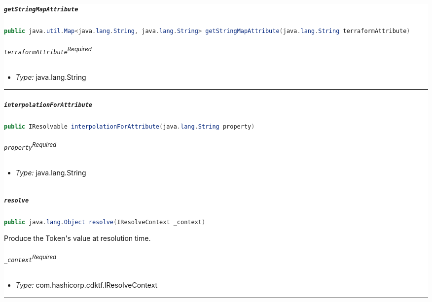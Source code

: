 ##### `getStringMapAttribute` <a name="getStringMapAttribute" id="rhizo-co-terraform-provider-oci.dataOciOsmanagementManagedInstances.DataOciOsmanagementManagedInstancesFilterOutputReference.getStringMapAttribute"></a>

```java
public java.util.Map<java.lang.String, java.lang.String> getStringMapAttribute(java.lang.String terraformAttribute)
```

###### `terraformAttribute`<sup>Required</sup> <a name="terraformAttribute" id="rhizo-co-terraform-provider-oci.dataOciOsmanagementManagedInstances.DataOciOsmanagementManagedInstancesFilterOutputReference.getStringMapAttribute.parameter.terraformAttribute"></a>

- *Type:* java.lang.String

---

##### `interpolationForAttribute` <a name="interpolationForAttribute" id="rhizo-co-terraform-provider-oci.dataOciOsmanagementManagedInstances.DataOciOsmanagementManagedInstancesFilterOutputReference.interpolationForAttribute"></a>

```java
public IResolvable interpolationForAttribute(java.lang.String property)
```

###### `property`<sup>Required</sup> <a name="property" id="rhizo-co-terraform-provider-oci.dataOciOsmanagementManagedInstances.DataOciOsmanagementManagedInstancesFilterOutputReference.interpolationForAttribute.parameter.property"></a>

- *Type:* java.lang.String

---

##### `resolve` <a name="resolve" id="rhizo-co-terraform-provider-oci.dataOciOsmanagementManagedInstances.DataOciOsmanagementManagedInstancesFilterOutputReference.resolve"></a>

```java
public java.lang.Object resolve(IResolveContext _context)
```

Produce the Token's value at resolution time.

###### `_context`<sup>Required</sup> <a name="_context" id="rhizo-co-terraform-provider-oci.dataOciOsmanagementManagedInstances.DataOciOsmanagementManagedInstancesFilterOutputReference.resolve.parameter._context"></a>

- *Type:* com.hashicorp.cdktf.IResolveContext

---
